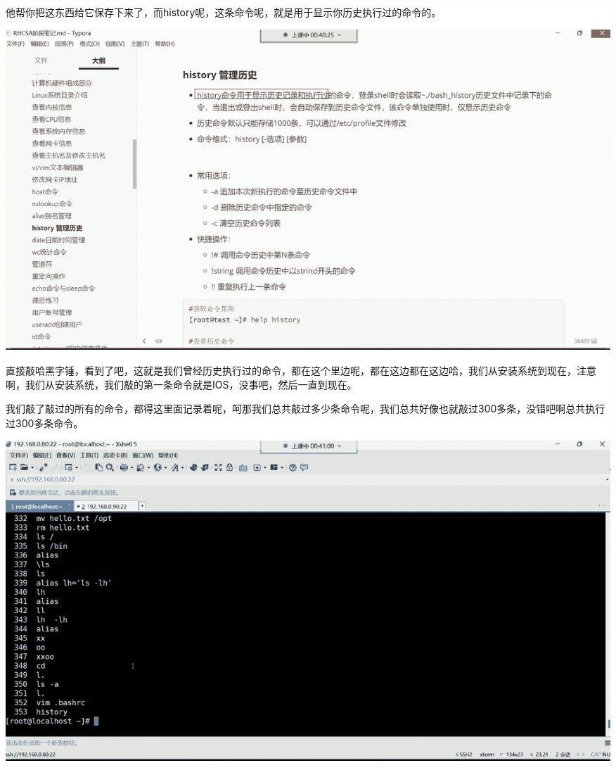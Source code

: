 他帮你把这东西给它保存下来了，而history呢，这条命令呢，就是用于显示你历史执行过的命令的。

![](img/f3e08437ee3181e0d1f5e9afdcb9c1e9_83.png)

直接敲哈黑字锤，看到了吧，这就是我们曾经历史执行过的命令，都在这个里边呢，都在这边都在这边哈，我们从安装系统到现在，注意啊，我们从安装系统，我们敲的第一条命令就是IOS，没事吧，然后一直到现在。

我们敲了敲过的所有的命令，都得这里面记录着呢，呵那我们总共敲过多少条命令呢，我们总共好像也就敲过300多条，没错吧啊总共执行过300多条命令。



![](img/f3e08437ee3181e0d1f5e9afdcb9c1e9_85.png)
